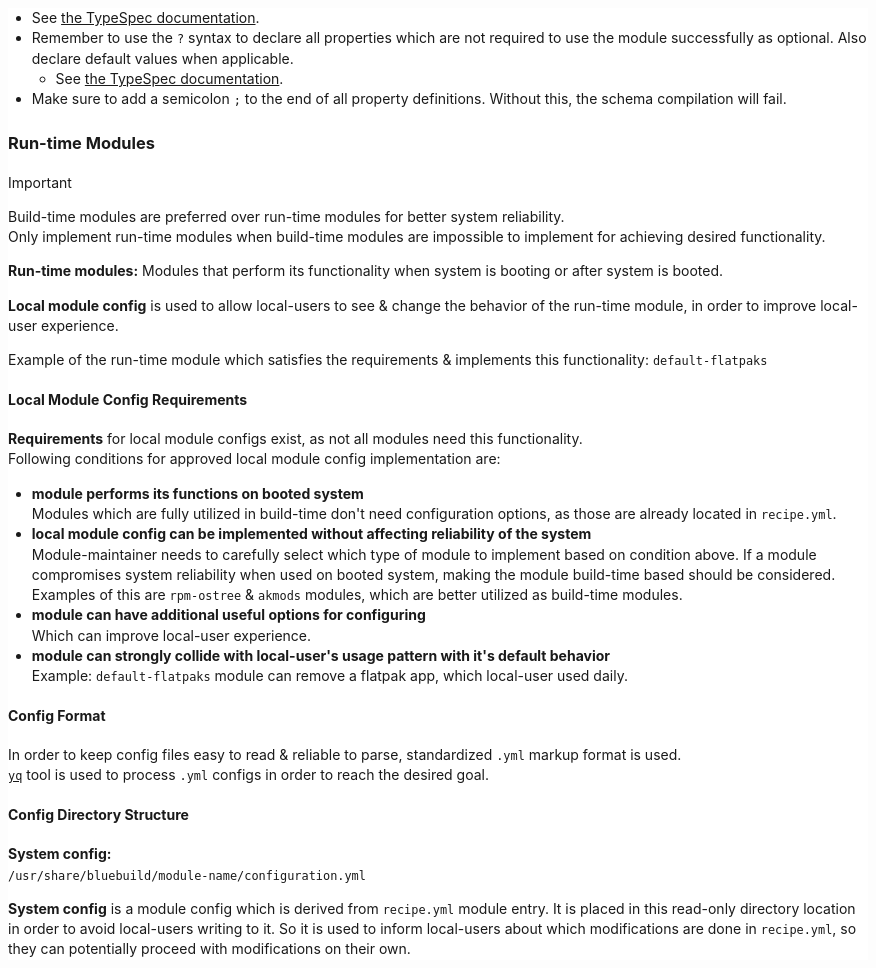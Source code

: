   - See [the TypeSpec documentation](https://typespec.io/docs/language-basics/documentation).
- Remember to use the `?` syntax to declare all properties which are not required to use the module successfully as optional. Also declare default values when applicable.
  - See [the TypeSpec documentation](https://typespec.io/docs/language-basics/models#optional-properties).
- Make sure to add a semicolon `;` to the end of all property definitions. Without this, the schema compilation will fail.

### Run-time Modules
> [!IMPORTANT]  
> Build-time modules are preferred over run-time modules for better system reliability.  
> Only implement run-time modules when build-time modules are impossible to implement for achieving desired functionality.

**Run-time modules:** Modules that perform its functionality when system is booting or after system is booted.

**Local module config** is used to allow local-users to see & change the behavior of the run-time module, in order to improve local-user experience.

Example of the run-time module which satisfies the requirements & implements this functionality: `default-flatpaks`

#### Local Module Config Requirements
**Requirements** for local module configs exist, as not all modules need this functionality.  
Following conditions for approved local module config implementation are:

- **module performs its functions on booted system**  
 Modules which are fully utilized in build-time don't need configuration options, as those are already located in `recipe.yml`.
- **local module config can be implemented without affecting reliability of the system**  
 Module-maintainer needs to carefully select which type of module to implement based on condition above. If a module compromises system reliability when used on booted system, making the module build-time based should be considered. Examples of this are `rpm-ostree` & `akmods` modules, which are better utilized as build-time modules.
- **module can have additional useful options for configuring**  
Which can improve local-user experience.
- **module can strongly collide with local-user's usage pattern with it's default behavior**  
Example: `default-flatpaks` module can remove a flatpak app, which local-user used daily.

#### Config Format

In order to keep config files easy to read & reliable to parse, standardized `.yml` markup format is used.  
[`yq`](https://github.com/mikefarah/yq) tool is used to process `.yml` configs in order to reach the desired goal.

#### Config Directory Structure

**System config:**  
`/usr/share/bluebuild/module-name/configuration.yml`

**System config** is a module config which is derived from `recipe.yml` module entry. It is placed in this read-only directory location in order to avoid local-users writing to it. So it is used to inform local-users about which modifications are done in `recipe.yml`, so they can potentially proceed with modifications on their own.

